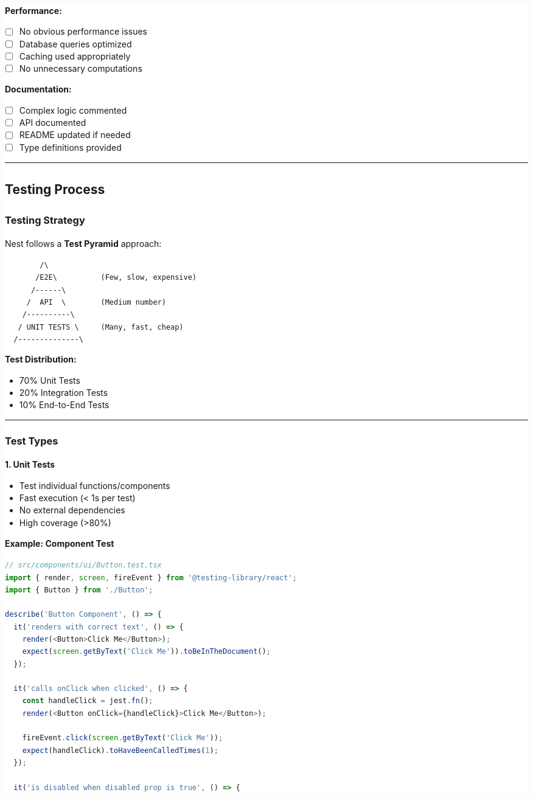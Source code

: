 **Performance:**
- [ ] No obvious performance issues
- [ ] Database queries optimized
- [ ] Caching used appropriately
- [ ] No unnecessary computations

**Documentation:**
- [ ] Complex logic commented
- [ ] API documented
- [ ] README updated if needed
- [ ] Type definitions provided

---

## Testing Process

### Testing Strategy

Nest follows a **Test Pyramid** approach:

```
        /\
       /E2E\          (Few, slow, expensive)
      /------\
     /  API  \        (Medium number)
    /----------\
   / UNIT TESTS \     (Many, fast, cheap)
  /--------------\
```

**Test Distribution:**
- 70% Unit Tests
- 20% Integration Tests
- 10% End-to-End Tests

---

### Test Types

**1. Unit Tests**
- Test individual functions/components
- Fast execution (< 1s per test)
- No external dependencies
- High coverage (>80%)

**Example: Component Test**
```typescript
// src/components/ui/Button.test.tsx
import { render, screen, fireEvent } from '@testing-library/react';
import { Button } from './Button';

describe('Button Component', () => {
  it('renders with correct text', () => {
    render(<Button>Click Me</Button>);
    expect(screen.getByText('Click Me')).toBeInTheDocument();
  });

  it('calls onClick when clicked', () => {
    const handleClick = jest.fn();
    render(<Button onClick={handleClick}>Click Me</Button>);
    
    fireEvent.click(screen.getByText('Click Me'));
    expect(handleClick).toHaveBeenCalledTimes(1);
  });

  it('is disabled when disabled prop is true', () => {
```